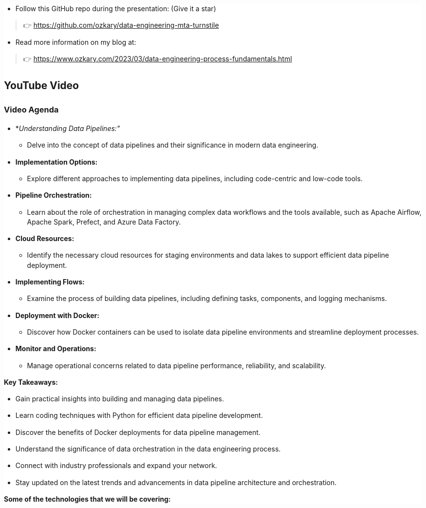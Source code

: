 - Follow this GitHub repo during the presentation: (Give it a star)

> 👉 https://github.com/ozkary/data-engineering-mta-turnstile

- Read more information on my blog at:  

> 👉 https://www.ozkary.com/2023/03/data-engineering-process-fundamentals.html

## YouTube Video

<iframe width="560" height="315" src="https://www.youtube.com/embed/5ZoK9oKXWMI?si=JlS41yDrx7mddRZt" title="Data Engineering Process Fundamentals - Data Pipeline" frameborder="0" allow="accelerometer; autoplay; clipboard-write; encrypted-media; gyroscope; picture-in-picture; web-share" allowfullscreen></iframe>

### Video Agenda

- **Understanding Data Pipelines:"*
  - Delve into the concept of data pipelines and their significance in modern data engineering.

- **Implementation Options:**
  - Explore different approaches to implementing data pipelines, including code-centric and low-code tools.

- **Pipeline Orchestration:**
  - Learn about the role of orchestration in managing complex data workflows and the tools available, such as Apache Airflow, Apache Spark, Prefect, and Azure Data Factory.

- **Cloud Resources:**
  - Identify the necessary cloud resources for staging environments and data lakes to support efficient data pipeline deployment.

- **Implementing Flows:**
  - Examine the process of building data pipelines, including defining tasks, components, and logging mechanisms.

- **Deployment with Docker:**
  - Discover how Docker containers can be used to isolate data pipeline environments and streamline deployment processes.

- **Monitor and Operations:**
  - Manage operational concerns related to data pipeline performance, reliability, and scalability.

**Key Takeaways:**

- Gain practical insights into building and managing data pipelines.

- Learn coding techniques with Python for efficient data pipeline development.

- Discover the benefits of Docker deployments for data pipeline management.

- Understand the significance of data orchestration in the data engineering process.

- Connect with industry professionals and expand your network.

- Stay updated on the latest trends and advancements in data pipeline architecture and orchestration.
  
**Some of the technologies that we will be covering:**
